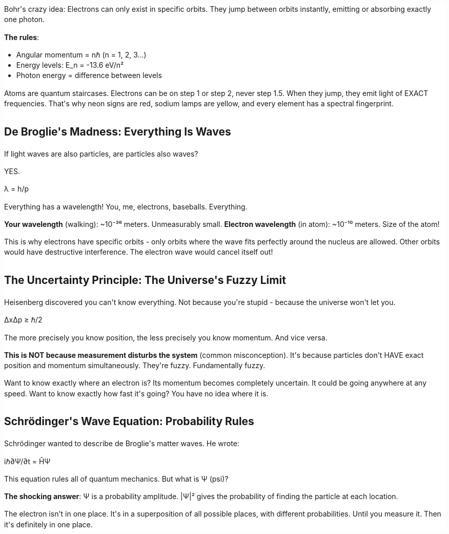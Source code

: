 Bohr's crazy idea: Electrons can only exist in specific orbits. They jump between orbits instantly, emitting or absorbing exactly one photon.

**The rules**:
- Angular momentum = nℏ (n = 1, 2, 3...)
- Energy levels: E_n = -13.6 eV/n²
- Photon energy = difference between levels

Atoms are quantum staircases. Electrons can be on step 1 or step 2, never step 1.5. When they jump, they emit light of EXACT frequencies. That's why neon signs are red, sodium lamps are yellow, and every element has a spectral fingerprint.

## De Broglie's Madness: Everything Is Waves

If light waves are also particles, are particles also waves?

YES.

λ = h/p

Everything has a wavelength! You, me, electrons, baseballs. Everything.

**Your wavelength** (walking): ~10⁻³⁶ meters. Unmeasurably small.
**Electron wavelength** (in atom): ~10⁻¹⁰ meters. Size of the atom!

This is why electrons have specific orbits - only orbits where the wave fits perfectly around the nucleus are allowed. Other orbits would have destructive interference. The electron wave would cancel itself out!

## The Uncertainty Principle: The Universe's Fuzzy Limit

Heisenberg discovered you can't know everything. Not because you're stupid - because the universe won't let you.

ΔxΔp ≥ ℏ/2

The more precisely you know position, the less precisely you know momentum. And vice versa.

**This is NOT because measurement disturbs the system** (common misconception). It's because particles don't HAVE exact position and momentum simultaneously. They're fuzzy. Fundamentally fuzzy.

Want to know exactly where an electron is? Its momentum becomes completely uncertain. It could be going anywhere at any speed. Want to know exactly how fast it's going? You have no idea where it is.

## Schrödinger's Wave Equation: Probability Rules

Schrödinger wanted to describe de Broglie's matter waves. He wrote:

iℏ∂Ψ/∂t = ĤΨ

This equation rules all of quantum mechanics. But what is Ψ (psi)?

**The shocking answer**: Ψ is a probability amplitude. |Ψ|² gives the probability of finding the particle at each location.

The electron isn't in one place. It's in a superposition of all possible places, with different probabilities. Until you measure it. Then it's definitely in one place.
